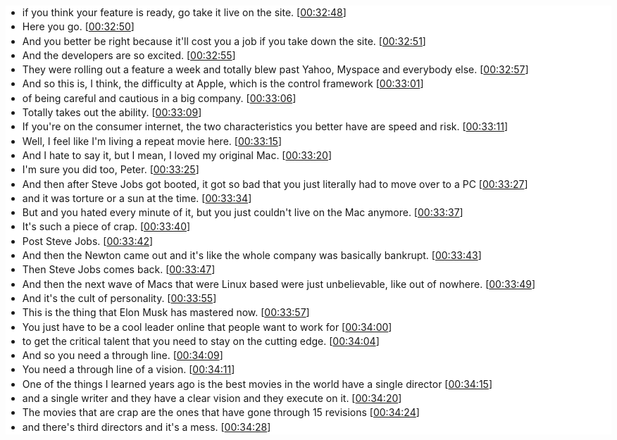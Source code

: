 *  if you think your feature is ready, go take it live on the site. [[00:32:48](https://www.youtube.com/watch?v=UcX5UX9Zyeg&t=1968.2800000000002s)]
*  Here you go. [[00:32:50](https://www.youtube.com/watch?v=UcX5UX9Zyeg&t=1970.92s)]
*  And you better be right because it'll cost you a job if you take down the site. [[00:32:51](https://www.youtube.com/watch?v=UcX5UX9Zyeg&t=1971.64s)]
*  And the developers are so excited. [[00:32:55](https://www.youtube.com/watch?v=UcX5UX9Zyeg&t=1975.5600000000002s)]
*  They were rolling out a feature a week and totally blew past Yahoo, Myspace and everybody else. [[00:32:57](https://www.youtube.com/watch?v=UcX5UX9Zyeg&t=1977.0s)]
*  And so this is, I think, the difficulty at Apple, which is the control framework [[00:33:01](https://www.youtube.com/watch?v=UcX5UX9Zyeg&t=1981.96s)]
*  of being careful and cautious in a big company. [[00:33:06](https://www.youtube.com/watch?v=UcX5UX9Zyeg&t=1986.2s)]
*  Totally takes out the ability. [[00:33:09](https://www.youtube.com/watch?v=UcX5UX9Zyeg&t=1989.5600000000002s)]
*  If you're on the consumer internet, the two characteristics you better have are speed and risk. [[00:33:11](https://www.youtube.com/watch?v=UcX5UX9Zyeg&t=1991.16s)]
*  Well, I feel like I'm living a repeat movie here. [[00:33:15](https://www.youtube.com/watch?v=UcX5UX9Zyeg&t=1995.96s)]
*  And I hate to say it, but I mean, I loved my original Mac. [[00:33:20](https://www.youtube.com/watch?v=UcX5UX9Zyeg&t=2000.76s)]
*  I'm sure you did too, Peter. [[00:33:25](https://www.youtube.com/watch?v=UcX5UX9Zyeg&t=2005.4s)]
*  And then after Steve Jobs got booted, it got so bad that you just literally had to move over to a PC [[00:33:27](https://www.youtube.com/watch?v=UcX5UX9Zyeg&t=2007.64s)]
*  and it was torture or a sun at the time. [[00:33:34](https://www.youtube.com/watch?v=UcX5UX9Zyeg&t=2014.44s)]
*  But and you hated every minute of it, but you just couldn't live on the Mac anymore. [[00:33:37](https://www.youtube.com/watch?v=UcX5UX9Zyeg&t=2017.56s)]
*  It's such a piece of crap. [[00:33:40](https://www.youtube.com/watch?v=UcX5UX9Zyeg&t=2020.84s)]
*  Post Steve Jobs. [[00:33:42](https://www.youtube.com/watch?v=UcX5UX9Zyeg&t=2022.76s)]
*  And then the Newton came out and it's like the whole company was basically bankrupt. [[00:33:43](https://www.youtube.com/watch?v=UcX5UX9Zyeg&t=2023.56s)]
*  Then Steve Jobs comes back. [[00:33:47](https://www.youtube.com/watch?v=UcX5UX9Zyeg&t=2027.48s)]
*  And then the next wave of Macs that were Linux based were just unbelievable, like out of nowhere. [[00:33:49](https://www.youtube.com/watch?v=UcX5UX9Zyeg&t=2029.56s)]
*  And it's the cult of personality. [[00:33:55](https://www.youtube.com/watch?v=UcX5UX9Zyeg&t=2035.1599999999999s)]
*  This is the thing that Elon Musk has mastered now. [[00:33:57](https://www.youtube.com/watch?v=UcX5UX9Zyeg&t=2037.24s)]
*  You just have to be a cool leader online that people want to work for [[00:34:00](https://www.youtube.com/watch?v=UcX5UX9Zyeg&t=2040.1999999999998s)]
*  to get the critical talent that you need to stay on the cutting edge. [[00:34:04](https://www.youtube.com/watch?v=UcX5UX9Zyeg&t=2044.84s)]
*  And so you need a through line. [[00:34:09](https://www.youtube.com/watch?v=UcX5UX9Zyeg&t=2049.48s)]
*  You need a through line of a vision. [[00:34:11](https://www.youtube.com/watch?v=UcX5UX9Zyeg&t=2051.88s)]
*  One of the things I learned years ago is the best movies in the world have a single director [[00:34:15](https://www.youtube.com/watch?v=UcX5UX9Zyeg&t=2055.24s)]
*  and a single writer and they have a clear vision and they execute on it. [[00:34:20](https://www.youtube.com/watch?v=UcX5UX9Zyeg&t=2060.2799999999997s)]
*  The movies that are crap are the ones that have gone through 15 revisions [[00:34:24](https://www.youtube.com/watch?v=UcX5UX9Zyeg&t=2064.68s)]
*  and there's third directors and it's a mess. [[00:34:28](https://www.youtube.com/watch?v=UcX5UX9Zyeg&t=2068.2s)]
